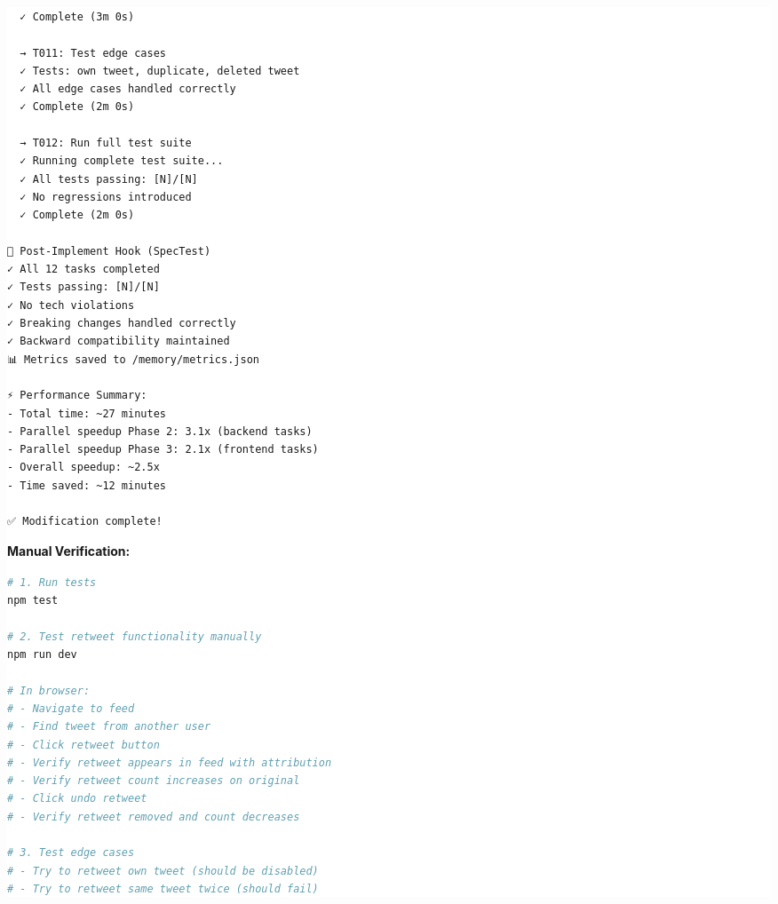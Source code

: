 ```
  ✓ Complete (3m 0s)

  → T011: Test edge cases
  ✓ Tests: own tweet, duplicate, deleted tweet
  ✓ All edge cases handled correctly
  ✓ Complete (2m 0s)

  → T012: Run full test suite
  ✓ Running complete test suite...
  ✓ All tests passing: [N]/[N]
  ✓ No regressions introduced
  ✓ Complete (2m 0s)

🎣 Post-Implement Hook (SpecTest)
✓ All 12 tasks completed
✓ Tests passing: [N]/[N]
✓ No tech violations
✓ Breaking changes handled correctly
✓ Backward compatibility maintained
📊 Metrics saved to /memory/metrics.json

⚡ Performance Summary:
- Total time: ~27 minutes
- Parallel speedup Phase 2: 3.1x (backend tasks)
- Parallel speedup Phase 3: 2.1x (frontend tasks)
- Overall speedup: ~2.5x
- Time saved: ~12 minutes

✅ Modification complete!
```

**Manual Verification:**

```bash
# 1. Run tests
npm test

# 2. Test retweet functionality manually
npm run dev

# In browser:
# - Navigate to feed
# - Find tweet from another user
# - Click retweet button
# - Verify retweet appears in feed with attribution
# - Verify retweet count increases on original
# - Click undo retweet
# - Verify retweet removed and count decreases

# 3. Test edge cases
# - Try to retweet own tweet (should be disabled)
# - Try to retweet same tweet twice (should fail)
```

